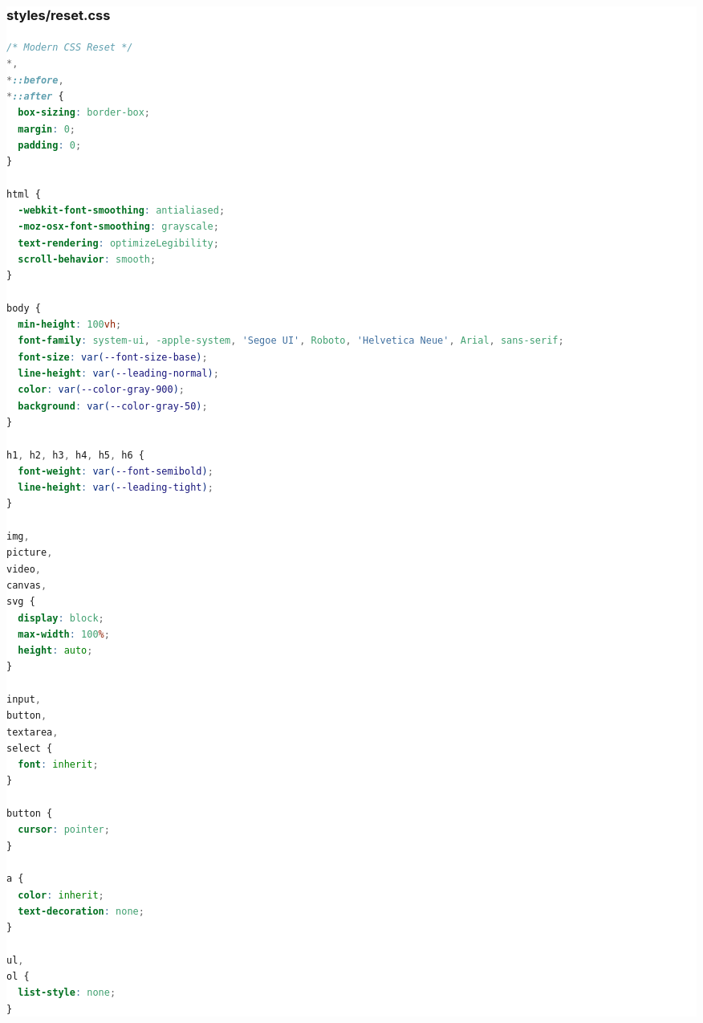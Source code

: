 ### styles/reset.css
```css
/* Modern CSS Reset */
*,
*::before,
*::after {
  box-sizing: border-box;
  margin: 0;
  padding: 0;
}

html {
  -webkit-font-smoothing: antialiased;
  -moz-osx-font-smoothing: grayscale;
  text-rendering: optimizeLegibility;
  scroll-behavior: smooth;
}

body {
  min-height: 100vh;
  font-family: system-ui, -apple-system, 'Segoe UI', Roboto, 'Helvetica Neue', Arial, sans-serif;
  font-size: var(--font-size-base);
  line-height: var(--leading-normal);
  color: var(--color-gray-900);
  background: var(--color-gray-50);
}

h1, h2, h3, h4, h5, h6 {
  font-weight: var(--font-semibold);
  line-height: var(--leading-tight);
}

img,
picture,
video,
canvas,
svg {
  display: block;
  max-width: 100%;
  height: auto;
}

input,
button,
textarea,
select {
  font: inherit;
}

button {
  cursor: pointer;
}

a {
  color: inherit;
  text-decoration: none;
}

ul,
ol {
  list-style: none;
}

```